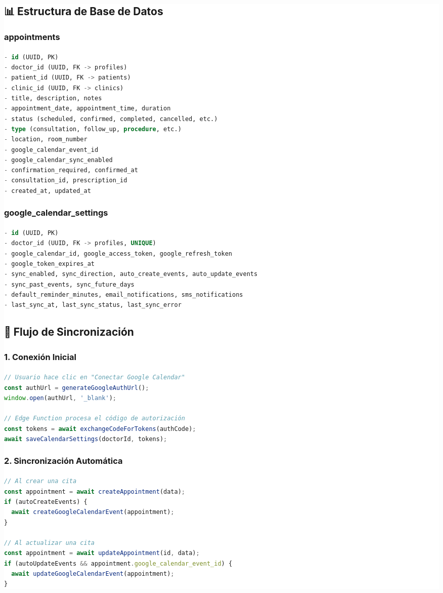 ## 📊 Estructura de Base de Datos

### appointments
```sql
- id (UUID, PK)
- doctor_id (UUID, FK -> profiles)
- patient_id (UUID, FK -> patients)
- clinic_id (UUID, FK -> clinics)
- title, description, notes
- appointment_date, appointment_time, duration
- status (scheduled, confirmed, completed, cancelled, etc.)
- type (consultation, follow_up, procedure, etc.)
- location, room_number
- google_calendar_event_id
- google_calendar_sync_enabled
- confirmation_required, confirmed_at
- consultation_id, prescription_id
- created_at, updated_at
```

### google_calendar_settings
```sql
- id (UUID, PK)
- doctor_id (UUID, FK -> profiles, UNIQUE)
- google_calendar_id, google_access_token, google_refresh_token
- google_token_expires_at
- sync_enabled, sync_direction, auto_create_events, auto_update_events
- sync_past_events, sync_future_days
- default_reminder_minutes, email_notifications, sms_notifications
- last_sync_at, last_sync_status, last_sync_error
```

## 🔄 Flujo de Sincronización

### 1. Conexión Inicial
```typescript
// Usuario hace clic en "Conectar Google Calendar"
const authUrl = generateGoogleAuthUrl();
window.open(authUrl, '_blank');

// Edge Function procesa el código de autorización
const tokens = await exchangeCodeForTokens(authCode);
await saveCalendarSettings(doctorId, tokens);
```

### 2. Sincronización Automática
```typescript
// Al crear una cita
const appointment = await createAppointment(data);
if (autoCreateEvents) {
  await createGoogleCalendarEvent(appointment);
}

// Al actualizar una cita
const appointment = await updateAppointment(id, data);
if (autoUpdateEvents && appointment.google_calendar_event_id) {
  await updateGoogleCalendarEvent(appointment);
}
```
